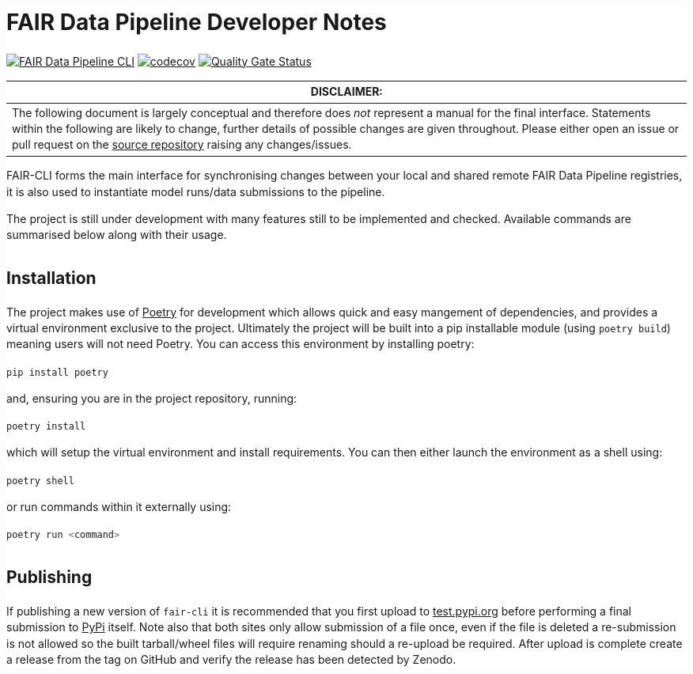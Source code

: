 # FAIR Data Pipeline Developer Notes

[![FAIR Data Pipeline CLI](https://github.com/FAIRDataPipeline/FAIR-CLI/actions/workflows/fair-cli.yaml/badge.svg?branch=dev)](https://github.com/FAIRDataPipeline/FAIR-CLI/actions/workflows/fair-cli.yaml)
[![codecov](https://codecov.io/gh/FAIRDataPipeline/FAIR-CLI/branch/dev/graph/badge.svg?token=h93TkTiiWf)](https://codecov.io/gh/FAIRDataPipeline/FAIR-CLI)
[![Quality Gate Status](https://sonarcloud.io/api/project_badges/measure?project=FAIRDataPipeline_FAIR-CLI&metric=alert_status)](https://sonarcloud.io/dashboard?id=FAIRDataPipeline_FAIR-CLI)

| **DISCLAIMER:**                                                                                                                                                                                                                                                                                                                                                                    |
| ---------------------------------------------------------------------------------------------------------------------------------------------------------------------------------------------------------------------------------------------------------------------------------------------------------------------------------------------------------------------------------- |
| The following document is largely conceptual and therefore does *not* represent a manual for the final interface. Statements within the following are likely to change, further details of possible changes are given throughout. Please either open an issue or pull request on the [source repository](https://github.com/FAIRDataPipeline/FAIR-CLI) raising any changes/issues. |

FAIR-CLI forms the main interface for synchronising changes between your local and shared remote FAIR Data Pipeline registries, it is also used to instantiate model runs/data submissions to the pipeline.

The project is still under development with many features still to be implemented and checked. Available commands are summarised below along with their usage.

## Installation

The project makes use of [Poetry](https://python-poetry.org/) for development which allows quick and easy mangement of dependencies, and provides a virtual environment exclusive to the project. Ultimately the project will be built into a pip installable module (using `poetry build`) meaning users will not need Poetry. You can access this environment by installing poetry:

```sh
pip install poetry
```

and, ensuring you are in the project repository, running:

```sh
poetry install
```

which will setup the virtual environment and install requirements. You can then either launch the environment as a shell using:

```sh
poetry shell
```

or run commands within it externally using:

```sh
poetry run <command>
```

## Publishing
If publishing a new version of `fair-cli` it is recommended that you first upload to [test.pypi.org](https://test.pypi.org/) before performing a final submission to [PyPi](https://pypi.org/) itself. Note also that both sites only allow submission of a file once, even if the file is deleted a re-submission is not allowed so the built tarball/wheel files will require renaming should a re-upload be required. After upload is complete create a release from the tag on GitHub and verify the release has been detected by Zenodo.
